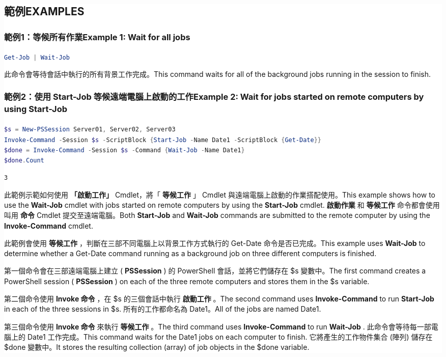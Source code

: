 ## <span data-ttu-id="1c174-122">範例</span><span class="sxs-lookup"><span data-stu-id="1c174-122">EXAMPLES</span></span>

### <span data-ttu-id="1c174-123">範例1：等候所有作業</span><span class="sxs-lookup"><span data-stu-id="1c174-123">Example 1: Wait for all jobs</span></span>

```powershell
Get-Job | Wait-Job
```

<span data-ttu-id="1c174-124">此命令會等待會話中執行的所有背景工作完成。</span><span class="sxs-lookup"><span data-stu-id="1c174-124">This command waits for all of the background jobs running in the session to finish.</span></span>

### <span data-ttu-id="1c174-125">範例2：使用 Start-Job 等候遠端電腦上啟動的工作</span><span class="sxs-lookup"><span data-stu-id="1c174-125">Example 2: Wait for jobs started on remote computers by using Start-Job</span></span>

```powershell
$s = New-PSSession Server01, Server02, Server03
Invoke-Command -Session $s -ScriptBlock {Start-Job -Name Date1 -ScriptBlock {Get-Date}}
$done = Invoke-Command -Session $s -Command {Wait-Job -Name Date1}
$done.Count
```

```Output
3
```

<span data-ttu-id="1c174-126">此範例示範如何使用 **「啟動工作」** Cmdlet，將「 **等候工作** 」 Cmdlet 與遠端電腦上啟動的作業搭配使用。</span><span class="sxs-lookup"><span data-stu-id="1c174-126">This example shows how to use the **Wait-Job** cmdlet with jobs started on remote computers by using the **Start-Job** cmdlet.</span></span>
<span data-ttu-id="1c174-127">**啟動作業** 和 **等候工作** 命令都會使用叫用 **命令** Cmdlet 提交至遠端電腦。</span><span class="sxs-lookup"><span data-stu-id="1c174-127">Both **Start-Job** and **Wait-Job** commands are submitted to the remote computer by using the **Invoke-Command** cmdlet.</span></span>

<span data-ttu-id="1c174-128">此範例會使用 **等候工作** ，判斷在三部不同電腦上以背景工作方式執行的 Get-Date 命令是否已完成。</span><span class="sxs-lookup"><span data-stu-id="1c174-128">This example uses **Wait-Job** to determine whether a Get-Date command running as a background job on three different computers is finished.</span></span>

<span data-ttu-id="1c174-129">第一個命令會在三部遠端電腦上建立 ( **PSSession** ) 的 PowerShell 會話，並將它們儲存在 $s 變數中。</span><span class="sxs-lookup"><span data-stu-id="1c174-129">The first command creates a PowerShell session ( **PSSession** ) on each of the three remote computers and stores them in the $s variable.</span></span>

<span data-ttu-id="1c174-130">第二個命令使用 **Invoke 命令** ，在 $s 的三個會話中執行 **啟動工作** 。</span><span class="sxs-lookup"><span data-stu-id="1c174-130">The second command uses **Invoke-Command** to run **Start-Job** in each of the three sessions in $s.</span></span>
<span data-ttu-id="1c174-131">所有的工作都命名為 Date1。</span><span class="sxs-lookup"><span data-stu-id="1c174-131">All of the jobs are named Date1.</span></span>

<span data-ttu-id="1c174-132">第三個命令使用 **Invoke 命令** 來執行 **等候工作** 。</span><span class="sxs-lookup"><span data-stu-id="1c174-132">The third command uses **Invoke-Command** to run **Wait-Job** .</span></span>
<span data-ttu-id="1c174-133">此命令會等待每一部電腦上的 Date1 工作完成。</span><span class="sxs-lookup"><span data-stu-id="1c174-133">This command waits for the Date1 jobs on each computer to finish.</span></span>
<span data-ttu-id="1c174-134">它將產生的工作物件集合 (陣列) 儲存在 $done 變數中。</span><span class="sxs-lookup"><span data-stu-id="1c174-134">It stores the resulting collection (array) of job objects in the $done variable.</span></span>
